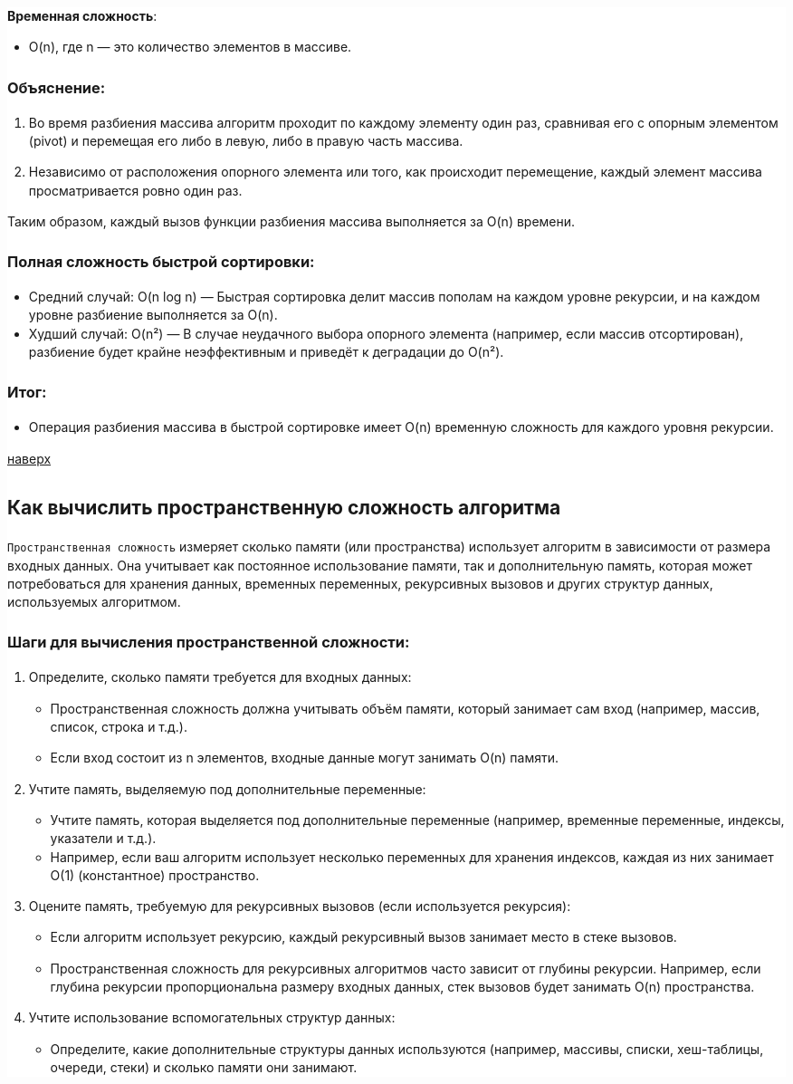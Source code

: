 **Временная сложность**:
* O(n), где n — это количество элементов в массиве.

### Объяснение:
1. Во время разбиения массива алгоритм проходит по каждому элементу один раз, сравнивая его с опорным элементом (pivot) и перемещая его либо в левую, либо в правую часть массива.

2. Независимо от расположения опорного элемента или того, как происходит перемещение, каждый элемент массива просматривается ровно один раз.

Таким образом, каждый вызов функции разбиения массива выполняется за O(n) времени.

### Полная сложность быстрой сортировки:
* Средний случай: O(n log n) — Быстрая сортировка делит массив пополам на каждом уровне рекурсии, и на каждом уровне разбиение выполняется за O(n).
* Худший случай: O(n²) — В случае неудачного выбора опорного элемента (например, если массив отсортирован), разбиение будет крайне неэффективным и приведёт к деградации до O(n²).

### Итог:
* Операция разбиения массива в быстрой сортировке имеет O(n) временную сложность для каждого уровня рекурсии.

[наверх](#big-o)

## Как вычислить пространственную сложность алгоритма

`Пространственная сложность` измеряет сколько памяти (или пространства) использует алгоритм в зависимости от размера входных данных. Она учитывает как постоянное использование памяти, так и дополнительную память, которая может потребоваться для хранения данных, временных переменных, рекурсивных вызовов и других структур данных, используемых алгоритмом.

### Шаги для вычисления пространственной сложности:
1. Определите, сколько памяти требуется для входных данных:
    * Пространственная сложность должна учитывать объём памяти, который занимает сам вход (например, массив, список, строка и т.д.).

    * Если вход состоит из n элементов, входные данные могут занимать O(n) памяти.

2. Учтите память, выделяемую под дополнительные переменные:
    * Учтите память, которая выделяется под дополнительные переменные (например, временные переменные, индексы, указатели и т.д.).
    * Например, если ваш алгоритм использует несколько переменных для хранения индексов, каждая из них занимает O(1) (константное) пространство.

3. Оцените память, требуемую для рекурсивных вызовов (если используется рекурсия):
    * Если алгоритм использует рекурсию, каждый рекурсивный вызов занимает место в стеке вызовов.
    
    * Пространственная сложность для рекурсивных алгоритмов часто зависит от глубины рекурсии. Например, если глубина рекурсии пропорциональна размеру входных данных, стек вызовов будет занимать O(n) пространства.

4. Учтите использование вспомогательных структур данных:
    * Определите, какие дополнительные структуры данных используются (например, массивы, списки, хеш-таблицы, очереди, стеки) и сколько памяти они занимают.
    